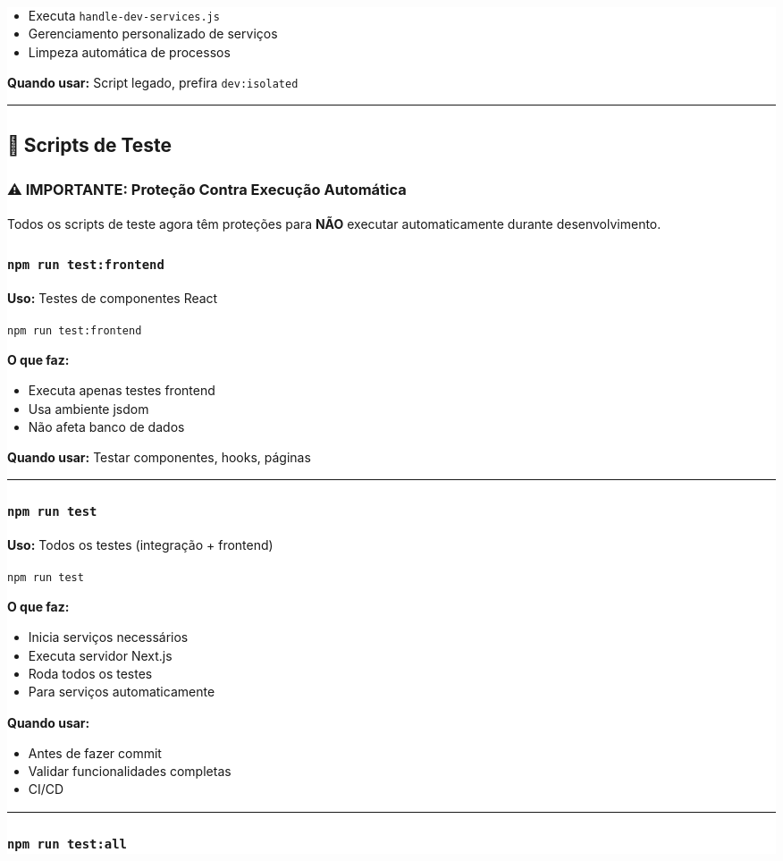 - Executa `handle-dev-services.js`
- Gerenciamento personalizado de serviços
- Limpeza automática de processos

**Quando usar:** Script legado, prefira `dev:isolated`

---

## 🧪 Scripts de Teste

### ⚠️ **IMPORTANTE:** Proteção Contra Execução Automática

Todos os scripts de teste agora têm proteções para **NÃO** executar automaticamente durante desenvolvimento.

### `npm run test:frontend`

**Uso:** Testes de componentes React

```bash
npm run test:frontend
```

**O que faz:**

- Executa apenas testes frontend
- Usa ambiente jsdom
- Não afeta banco de dados

**Quando usar:** Testar componentes, hooks, páginas

---

### `npm run test`

**Uso:** Todos os testes (integração + frontend)

```bash
npm run test
```

**O que faz:**

- Inicia serviços necessários
- Executa servidor Next.js
- Roda todos os testes
- Para serviços automaticamente

**Quando usar:**

- Antes de fazer commit
- Validar funcionalidades completas
- CI/CD

---

### `npm run test:all`
